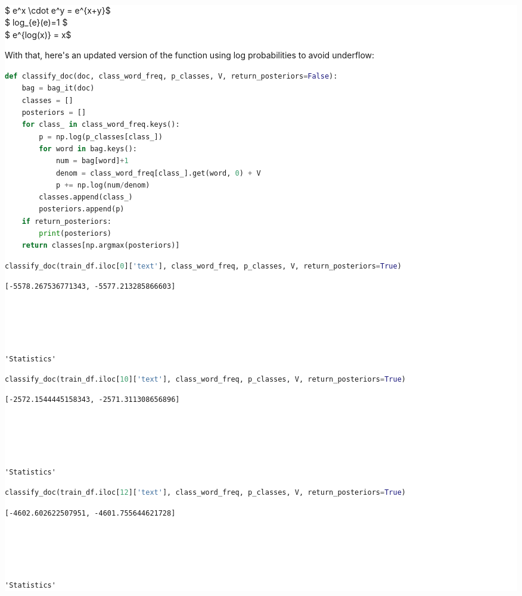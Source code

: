 $ e^x \cdot e^y = e^{x+y}$  
$ log_{e}(e)=1 $  
$ e^{log(x)} = x$  

With that, here's an updated version of the function using log probabilities to avoid underflow:


```python
def classify_doc(doc, class_word_freq, p_classes, V, return_posteriors=False):
    bag = bag_it(doc)
    classes = []
    posteriors = []
    for class_ in class_word_freq.keys():
        p = np.log(p_classes[class_])
        for word in bag.keys():
            num = bag[word]+1
            denom = class_word_freq[class_].get(word, 0) + V
            p += np.log(num/denom)
        classes.append(class_)
        posteriors.append(p)
    if return_posteriors:
        print(posteriors)
    return classes[np.argmax(posteriors)]
```


```python
classify_doc(train_df.iloc[0]['text'], class_word_freq, p_classes, V, return_posteriors=True)
```

    [-5578.267536771343, -5577.213285866603]





    'Statistics'




```python
classify_doc(train_df.iloc[10]['text'], class_word_freq, p_classes, V, return_posteriors=True)
```

    [-2572.1544445158343, -2571.311308656896]





    'Statistics'




```python
classify_doc(train_df.iloc[12]['text'], class_word_freq, p_classes, V, return_posteriors=True)
```

    [-4602.602622507951, -4601.755644621728]





    'Statistics'

